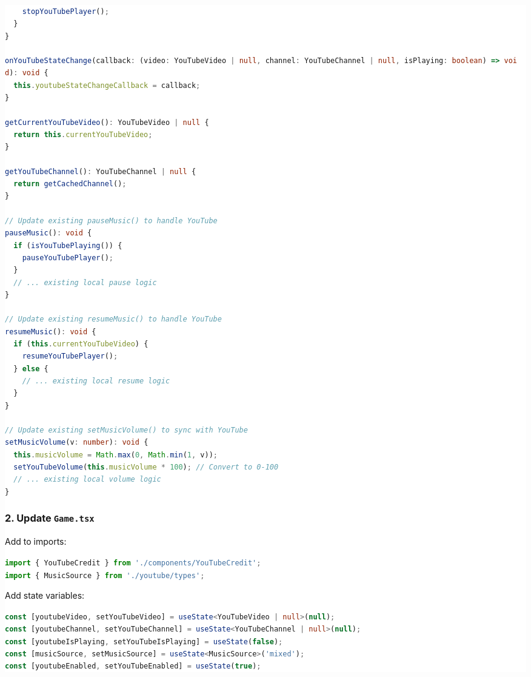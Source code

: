 ```typescript
    stopYouTubePlayer();
  }
}

onYouTubeStateChange(callback: (video: YouTubeVideo | null, channel: YouTubeChannel | null, isPlaying: boolean) => void): void {
  this.youtubeStateChangeCallback = callback;
}

getCurrentYouTubeVideo(): YouTubeVideo | null {
  return this.currentYouTubeVideo;
}

getYouTubeChannel(): YouTubeChannel | null {
  return getCachedChannel();
}

// Update existing pauseMusic() to handle YouTube
pauseMusic(): void {
  if (isYouTubePlaying()) {
    pauseYouTubePlayer();
  }
  // ... existing local pause logic
}

// Update existing resumeMusic() to handle YouTube
resumeMusic(): void {
  if (this.currentYouTubeVideo) {
    resumeYouTubePlayer();
  } else {
    // ... existing local resume logic
  }
}

// Update existing setMusicVolume() to sync with YouTube
setMusicVolume(v: number): void {
  this.musicVolume = Math.max(0, Math.min(1, v));
  setYouTubeVolume(this.musicVolume * 100); // Convert to 0-100
  // ... existing local volume logic
}
```

### 2. Update `Game.tsx`

Add to imports:
```typescript
import { YouTubeCredit } from './components/YouTubeCredit';
import { MusicSource } from './youtube/types';
```

Add state variables:
```typescript
const [youtubeVideo, setYouTubeVideo] = useState<YouTubeVideo | null>(null);
const [youtubeChannel, setYouTubeChannel] = useState<YouTubeChannel | null>(null);
const [youtubeIsPlaying, setYouTubeIsPlaying] = useState(false);
const [musicSource, setMusicSource] = useState<MusicSource>('mixed');
const [youtubeEnabled, setYouTubeEnabled] = useState(true);
```
